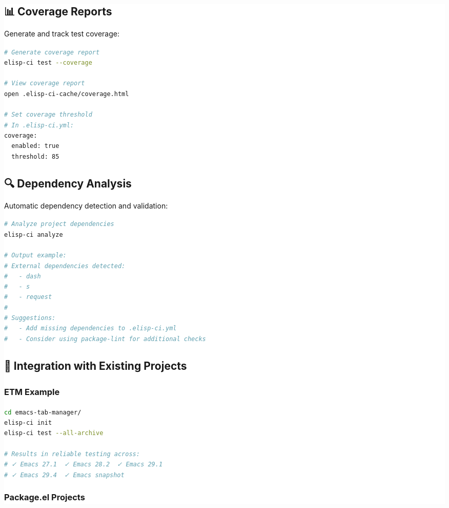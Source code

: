 ## 📊 Coverage Reports

Generate and track test coverage:

```bash
# Generate coverage report
elisp-ci test --coverage

# View coverage report
open .elisp-ci-cache/coverage.html

# Set coverage threshold
# In .elisp-ci.yml:
coverage:
  enabled: true
  threshold: 85
```

## 🔍 Dependency Analysis

Automatic dependency detection and validation:

```bash
# Analyze project dependencies
elisp-ci analyze

# Output example:
# External dependencies detected:
#   - dash
#   - s
#   - request
# 
# Suggestions:
#   - Add missing dependencies to .elisp-ci.yml
#   - Consider using package-lint for additional checks
```

## 🎨 Integration with Existing Projects

### ETM Example

```bash
cd emacs-tab-manager/
elisp-ci init
elisp-ci test --all-archive

# Results in reliable testing across:
# ✓ Emacs 27.1  ✓ Emacs 28.2  ✓ Emacs 29.1
# ✓ Emacs 29.4  ✓ Emacs snapshot
```

### Package.el Projects
